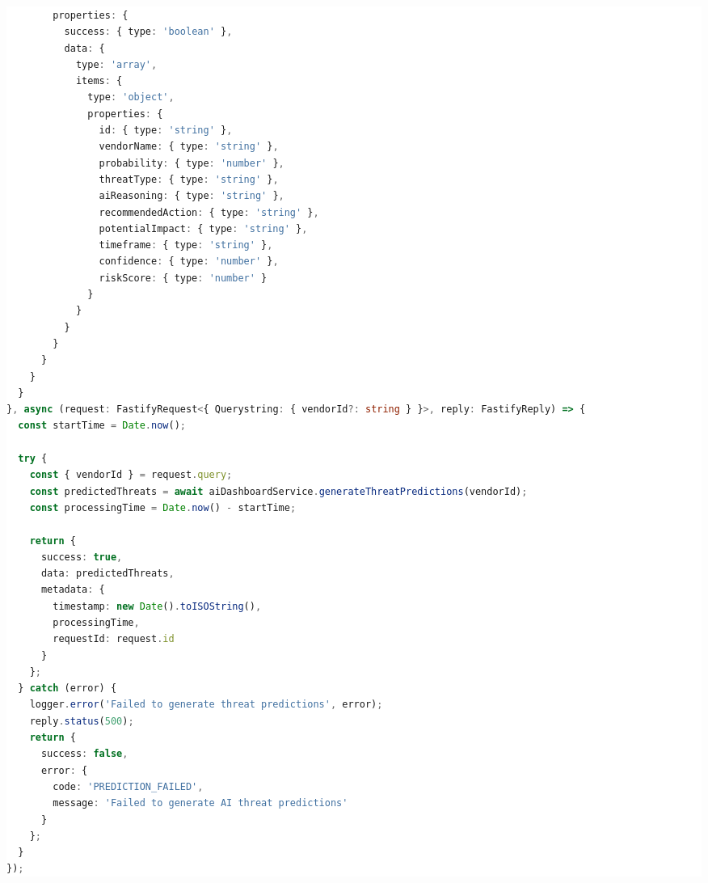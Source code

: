 ```typescript
        properties: {
          success: { type: 'boolean' },
          data: {
            type: 'array',
            items: {
              type: 'object',
              properties: {
                id: { type: 'string' },
                vendorName: { type: 'string' },
                probability: { type: 'number' },
                threatType: { type: 'string' },
                aiReasoning: { type: 'string' },
                recommendedAction: { type: 'string' },
                potentialImpact: { type: 'string' },
                timeframe: { type: 'string' },
                confidence: { type: 'number' },
                riskScore: { type: 'number' }
              }
            }
          }
        }
      }
    }
  }
}, async (request: FastifyRequest<{ Querystring: { vendorId?: string } }>, reply: FastifyReply) => {
  const startTime = Date.now();
  
  try {
    const { vendorId } = request.query;
    const predictedThreats = await aiDashboardService.generateThreatPredictions(vendorId);
    const processingTime = Date.now() - startTime;
    
    return {
      success: true,
      data: predictedThreats,
      metadata: {
        timestamp: new Date().toISOString(),
        processingTime,
        requestId: request.id
      }
    };
  } catch (error) {
    logger.error('Failed to generate threat predictions', error);
    reply.status(500);
    return {
      success: false,
      error: {
        code: 'PREDICTION_FAILED',
        message: 'Failed to generate AI threat predictions'
      }
    };
  }
});
```
